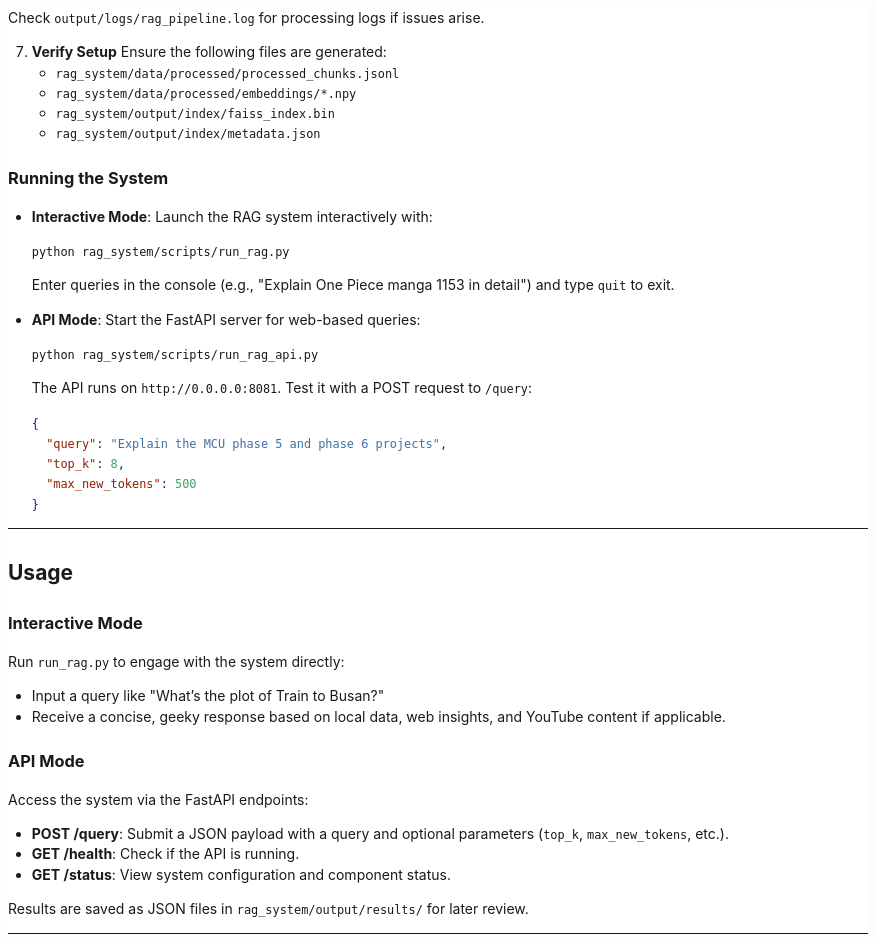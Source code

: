    Check `output/logs/rag_pipeline.log` for processing logs if issues arise.

7. **Verify Setup**
   Ensure the following files are generated:
   - `rag_system/data/processed/processed_chunks.jsonl`
   - `rag_system/data/processed/embeddings/*.npy`
   - `rag_system/output/index/faiss_index.bin`
   - `rag_system/output/index/metadata.json`

### Running the System

- **Interactive Mode**:
  Launch the RAG system interactively with:
  ```bash
  python rag_system/scripts/run_rag.py
  ```
  Enter queries in the console (e.g., "Explain One Piece manga 1153 in detail") and type `quit` to exit.

- **API Mode**:
  Start the FastAPI server for web-based queries:
  ```bash
  python rag_system/scripts/run_rag_api.py
  ```
  The API runs on `http://0.0.0.0:8081`. Test it with a POST request to `/query`:
  ```json
  {
    "query": "Explain the MCU phase 5 and phase 6 projects",
    "top_k": 8,
    "max_new_tokens": 500
  }
  ```
---

## Usage

### Interactive Mode
Run `run_rag.py` to engage with the system directly:
- Input a query like "What’s the plot of Train to Busan?"
- Receive a concise, geeky response based on local data, web insights, and YouTube content if applicable.

### API Mode
Access the system via the FastAPI endpoints:
- **POST /query**: Submit a JSON payload with a query and optional parameters (`top_k`, `max_new_tokens`, etc.).
- **GET /health**: Check if the API is running.
- **GET /status**: View system configuration and component status.

Results are saved as JSON files in `rag_system/output/results/` for later review.

---
